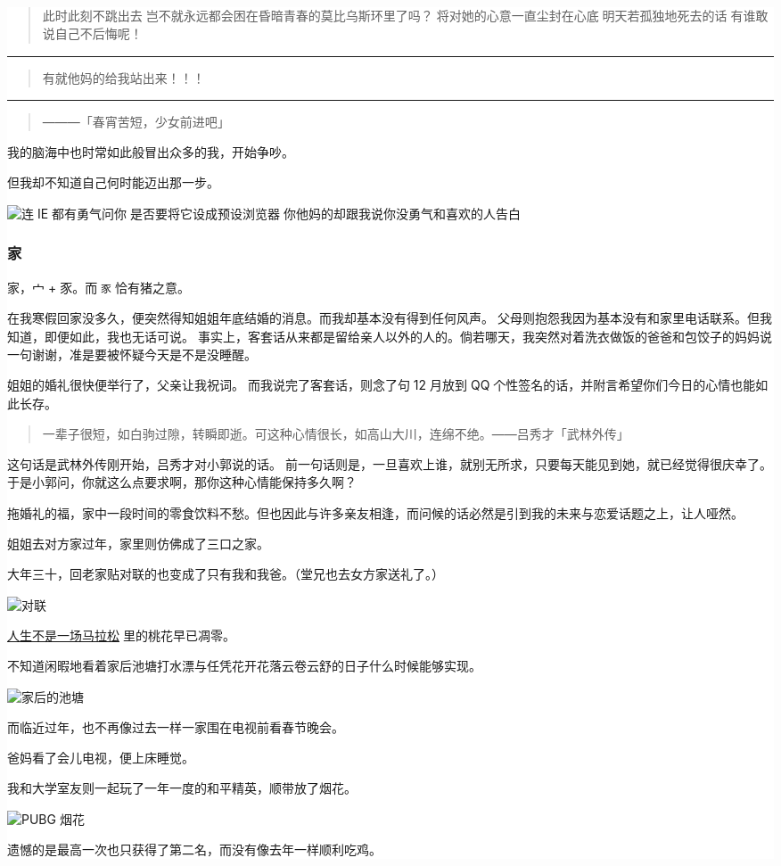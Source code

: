 > 此时此刻不跳出去
> 岂不就永远都会困在昏暗青春的莫比乌斯环里了吗？
> 将对她的心意一直尘封在心底
> 明天若孤独地死去的话 有谁敢说自己不后悔呢！

---

> 有就他妈的给我站出来！！！

---

> ———「春宵苦短，少女前进吧」

我的脑海中也时常如此般冒出众多的我，开始争吵。

但我却不知道自己何时能迈出那一步。

![连 IE 都有勇气问你 是否要将它设成预设浏览器 你他妈的却跟我说你没勇气和喜欢的人告白](https://upyun.yunyoujun.cn/images/ie-is-braver-than-you.jpg)

### 家

家，宀 + 豕。而 `豕` 恰有猪之意。

在我寒假回家没多久，便突然得知姐姐年底结婚的消息。而我却基本没有得到任何风声。
父母则抱怨我因为基本没有和家里电话联系。但我知道，即便如此，我也无话可说。
事实上，客套话从来都是留给亲人以外的人的。倘若哪天，我突然对着洗衣做饭的爸爸和包饺子的妈妈说一句谢谢，准是要被怀疑今天是不是没睡醒。

姐姐的婚礼很快便举行了，父亲让我祝词。
而我说完了客套话，则念了句 12 月放到 QQ 个性签名的话，并附言希望你们今日的心情也能如此长存。

> 一辈子很短，如白驹过隙，转瞬即逝。可这种心情很长，如高山大川，连绵不绝。——吕秀才「武林外传」

这句话是武林外传刚开始，吕秀才对小郭说的话。
前一句话则是，一旦喜欢上谁，就别无所求，只要每天能见到她，就已经觉得很庆幸了。于是小郭问，你就这么点要求啊，那你这种心情能保持多久啊？

拖婚礼的福，家中一段时间的零食饮料不愁。但也因此与许多亲友相逢，而问候的话必然是引到我的未来与恋爱话题之上，让人哑然。

姐姐去对方家过年，家里则仿佛成了三口之家。

大年三十，回老家贴对联的也变成了只有我和我爸。（堂兄也去女方家送礼了。）

![对联](https://upyun.yunyoujun.cn/images/spring-couplets-at-old-home.jpg)

[人生不是一场马拉松](https://www.yunyoujun.cn/diary/life-is-not-a-marathon/#终点) 里的桃花早已凋零。

不知道闲暇地看着家后池塘打水漂与任凭花开花落云卷云舒的日子什么时候能够实现。

![家后的池塘](https://upyun.yunyoujun.cn/images/pond-and-fields-behind-home.jpg)

而临近过年，也不再像过去一样一家围在电视前看春节晚会。

爸妈看了会儿电视，便上床睡觉。

我和大学室友则一起玩了一年一度的和平精英，顺带放了烟花。

![PUBG 烟花](https://upyun.yunyoujun.cn/images/pubg-mobile-with-friends.jpg)

遗憾的是最高一次也只获得了第二名，而没有像去年一样顺利吃鸡。

